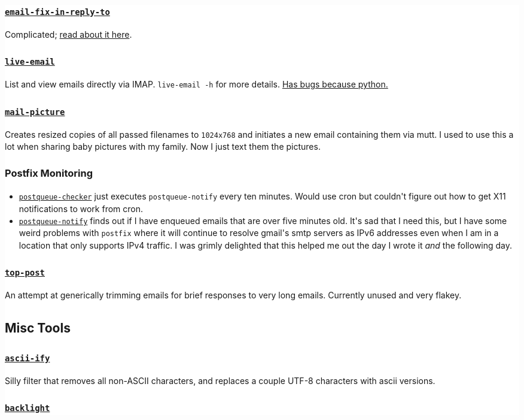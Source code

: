 ### [`email-fix-in-reply-to`](https://github.com/frioux/dotfiles/blob/c109ceb28ef9ab34ac35ca07d943049763fdacb5/bin/email-fix-in-reply-to)

Complicated; [read about it here](/posts/email-threading-for-professionals/).

### [`live-email`](https://github.com/frioux/dotfiles/blob/c109ceb28ef9ab34ac35ca07d943049763fdacb5/bin/live-email)

List and view emails directly via IMAP.  `live-email -h` for more details.  [Has
bugs because
python.](/posts/python-taking-the-good-with-the-bad/#batteries-included:a21e944a85227ef87f7f95cec950182e)

### [`mail-picture`](https://github.com/frioux/dotfiles/blob/c109ceb28ef9ab34ac35ca07d943049763fdacb5/bin/mail-picture)

Creates resized copies of all passed filenames to `1024x768` and initiates a new
email containing them via mutt.  I used to use this a lot when sharing baby
pictures with my family.  Now I just text them the pictures.

### Postfix Monitoring

 * [`postqueue-checker`](https://github.com/frioux/dotfiles/blob/c109ceb28ef9ab34ac35ca07d943049763fdacb5/bin/postqueue-checker)
   just executes `postqueue-notify` every ten minutes.  Would use cron but
   couldn't figure out how to get X11 notifications to work from cron.
 * [`postqueue-notify`](https://github.com/frioux/dotfiles/blob/c109ceb28ef9ab34ac35ca07d943049763fdacb5/bin/postqueue-notify)
   finds out if I have enqueued emails that are over five minutes old.  It's sad
   that I need this, but I have some weird problems with `postfix` where it will
   continue to resolve gmail's smtp servers as IPv6 addresses even when I am in
   a location that only supports IPv4 traffic.  I was grimly delighted that this
   helped me out the day I wrote it *and* the following day.

### [`top-post`](https://github.com/frioux/dotfiles/blob/c109ceb28ef9ab34ac35ca07d943049763fdacb5/bin/top-post)

An attempt at generically trimming emails for brief responses to very long
emails.  Currently unused and very flakey.

## Misc Tools

### [`ascii-ify`](https://github.com/frioux/dotfiles/blob/c109ceb28ef9ab34ac35ca07d943049763fdacb5/bin/ascii-ify)

Silly filter that removes all non-ASCII characters, and replaces a couple UTF-8
characters with ascii versions.

### [`backlight`](https://github.com/frioux/dotfiles/blob/c109ceb28ef9ab34ac35ca07d943049763fdacb5/bin/backlight)
